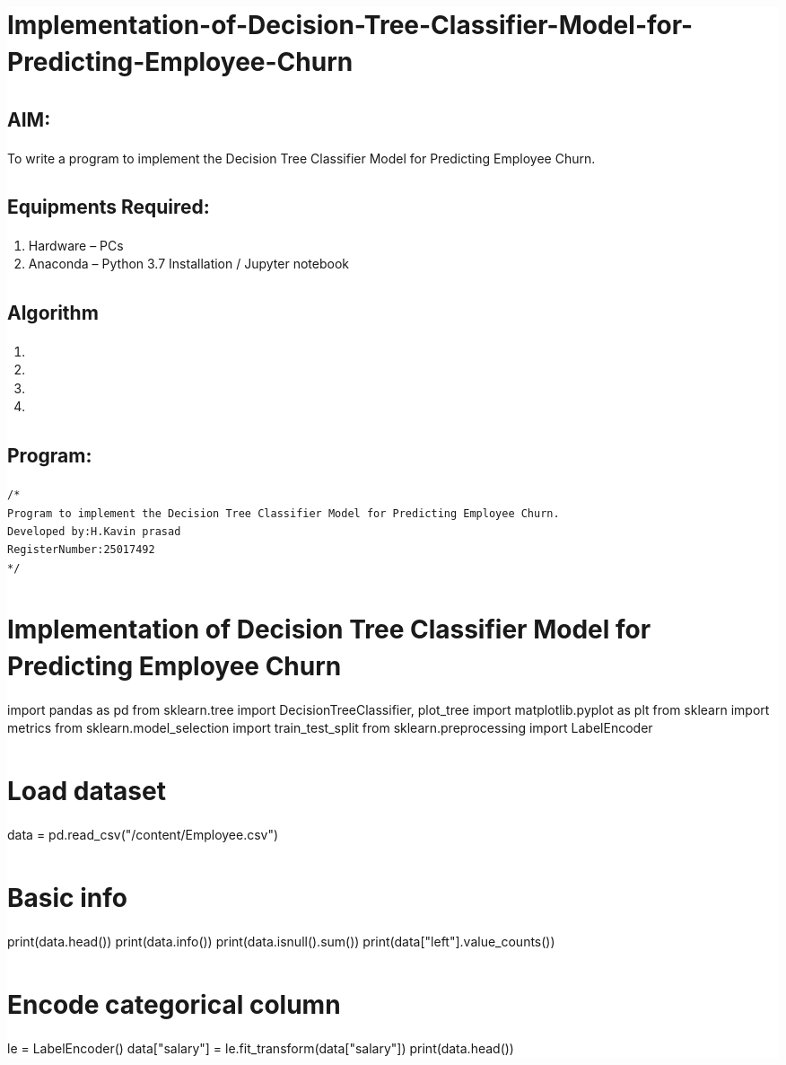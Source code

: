 # Implementation-of-Decision-Tree-Classifier-Model-for-Predicting-Employee-Churn

## AIM:
To write a program to implement the Decision Tree Classifier Model for Predicting Employee Churn.

## Equipments Required:
1. Hardware – PCs
2. Anaconda – Python 3.7 Installation / Jupyter notebook

## Algorithm
1. 
2. 
3. 
4. 

## Program:
```
/*
Program to implement the Decision Tree Classifier Model for Predicting Employee Churn.
Developed by:H.Kavin prasad
RegisterNumber:25017492  
*/
```
# Implementation of Decision Tree Classifier Model for Predicting Employee Churn

import pandas as pd
from sklearn.tree import DecisionTreeClassifier, plot_tree
import matplotlib.pyplot as plt
from sklearn import metrics
from sklearn.model_selection import train_test_split
from sklearn.preprocessing import LabelEncoder

# Load dataset
data = pd.read_csv("/content/Employee.csv")

# Basic info
print(data.head())
print(data.info())
print(data.isnull().sum())
print(data["left"].value_counts())

# Encode categorical column
le = LabelEncoder()
data["salary"] = le.fit_transform(data["salary"])
print(data.head())
